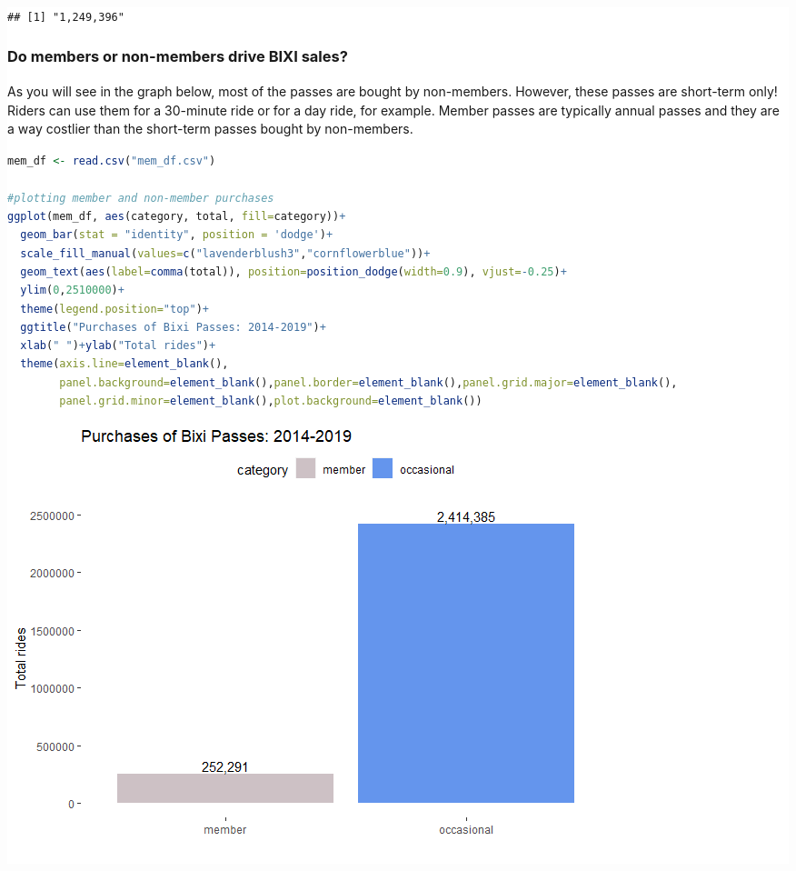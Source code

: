 ```
## [1] "1,249,396"
```


### **Do members or non-members drive BIXI sales?**
As you will see in the graph below, most of the passes are bought by non-members. However, these passes are short-term only! Riders can use them for a 30-minute ride or for a day ride, for example. Member passes are typically annual passes and they are a way costlier than the short-term passes bought by non-members.


```r
mem_df <- read.csv("mem_df.csv")

#plotting member and non-member purchases
ggplot(mem_df, aes(category, total, fill=category))+ 
  geom_bar(stat = "identity", position = 'dodge')+
  scale_fill_manual(values=c("lavenderblush3","cornflowerblue"))+
  geom_text(aes(label=comma(total)), position=position_dodge(width=0.9), vjust=-0.25)+
  ylim(0,2510000)+
  theme(legend.position="top")+
  ggtitle("Purchases of Bixi Passes: 2014-2019")+
  xlab(" ")+ylab("Total rides")+
  theme(axis.line=element_blank(),
        panel.background=element_blank(),panel.border=element_blank(),panel.grid.major=element_blank(),
        panel.grid.minor=element_blank(),plot.background=element_blank())
```

![](2020-08-10-bixi_analysis_files/figure-html/unnamed-chunk-6-1.png)
